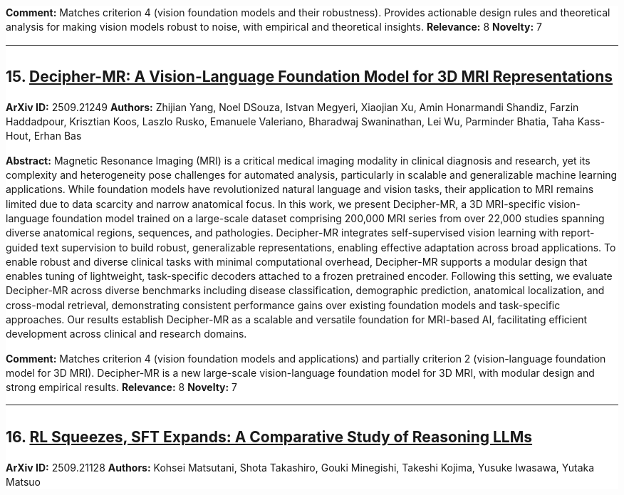 **Comment:** Matches criterion 4 (vision foundation models and their robustness). Provides actionable design rules and theoretical analysis for making vision models robust to noise, with empirical and theoretical insights.
**Relevance:** 8
**Novelty:** 7

---

## 15. [Decipher-MR: A Vision-Language Foundation Model for 3D MRI Representations](https://arxiv.org/abs/2509.21249) <a id="link15"></a>
**ArXiv ID:** 2509.21249
**Authors:** Zhijian Yang, Noel DSouza, Istvan Megyeri, Xiaojian Xu, Amin Honarmandi Shandiz, Farzin Haddadpour, Krisztian Koos, Laszlo Rusko, Emanuele Valeriano, Bharadwaj Swaninathan, Lei Wu, Parminder Bhatia, Taha Kass-Hout, Erhan Bas

**Abstract:**  Magnetic Resonance Imaging (MRI) is a critical medical imaging modality in clinical diagnosis and research, yet its complexity and heterogeneity pose challenges for automated analysis, particularly in scalable and generalizable machine learning applications. While foundation models have revolutionized natural language and vision tasks, their application to MRI remains limited due to data scarcity and narrow anatomical focus. In this work, we present Decipher-MR, a 3D MRI-specific vision-language foundation model trained on a large-scale dataset comprising 200,000 MRI series from over 22,000 studies spanning diverse anatomical regions, sequences, and pathologies. Decipher-MR integrates self-supervised vision learning with report-guided text supervision to build robust, generalizable representations, enabling effective adaptation across broad applications. To enable robust and diverse clinical tasks with minimal computational overhead, Decipher-MR supports a modular design that enables tuning of lightweight, task-specific decoders attached to a frozen pretrained encoder. Following this setting, we evaluate Decipher-MR across diverse benchmarks including disease classification, demographic prediction, anatomical localization, and cross-modal retrieval, demonstrating consistent performance gains over existing foundation models and task-specific approaches. Our results establish Decipher-MR as a scalable and versatile foundation for MRI-based AI, facilitating efficient development across clinical and research domains.

**Comment:** Matches criterion 4 (vision foundation models and applications) and partially criterion 2 (vision-language foundation model for 3D MRI). Decipher-MR is a new large-scale vision-language foundation model for 3D MRI, with modular design and strong empirical results.
**Relevance:** 8
**Novelty:** 7

---

## 16. [RL Squeezes, SFT Expands: A Comparative Study of Reasoning LLMs](https://arxiv.org/abs/2509.21128) <a id="link16"></a>
**ArXiv ID:** 2509.21128
**Authors:** Kohsei Matsutani, Shota Takashiro, Gouki Minegishi, Takeshi Kojima, Yusuke Iwasawa, Yutaka Matsuo
